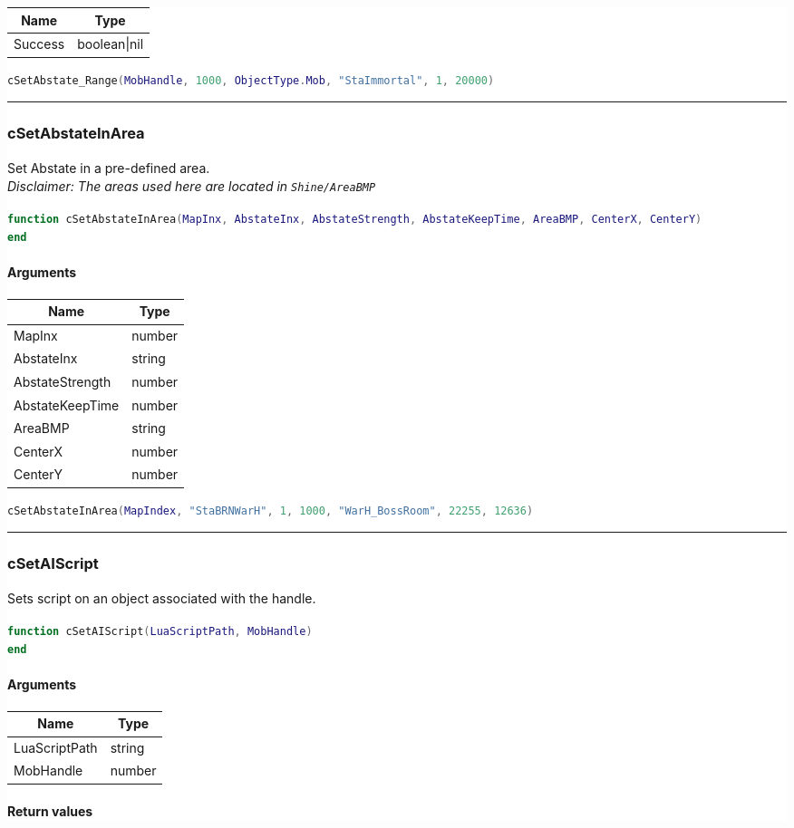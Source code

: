 | Name | Type |
|------|------|
| Success | boolean&#124;nil |

```lua title='Example'
cSetAbstate_Range(MobHandle, 1000, ObjectType.Mob, "StaImmortal", 1, 20000)
```

<hr></hr>

### cSetAbstateInArea

Set Abstate in a pre-defined area.<br/>
_Disclaimer: The areas used here are located in `Shine/AreaBMP`_

```lua  title='Definition'
function cSetAbstateInArea(MapInx, AbstateInx, AbstateStrength, AbstateKeepTime, AreaBMP, CenterX, CenterY)
end
```

#### Arguments

| Name | Type |
|------|------|
| MapInx | number |
| AbstateInx | string |
| AbstateStrength | number |
| AbstateKeepTime | number |
| AreaBMP | string |
| CenterX | number |
| CenterY | number |

```lua title='Example'
cSetAbstateInArea(MapIndex, "StaBRNWarH", 1, 1000, "WarH_BossRoom", 22255, 12636)
```

<hr></hr>

### cSetAIScript

Sets script on an object associated with the handle.

```lua  title='Definition'
function cSetAIScript(LuaScriptPath, MobHandle)
end
```

#### Arguments

| Name | Type |
|------|------|
| LuaScriptPath | string |
| MobHandle | number|nil |
#### Return values
